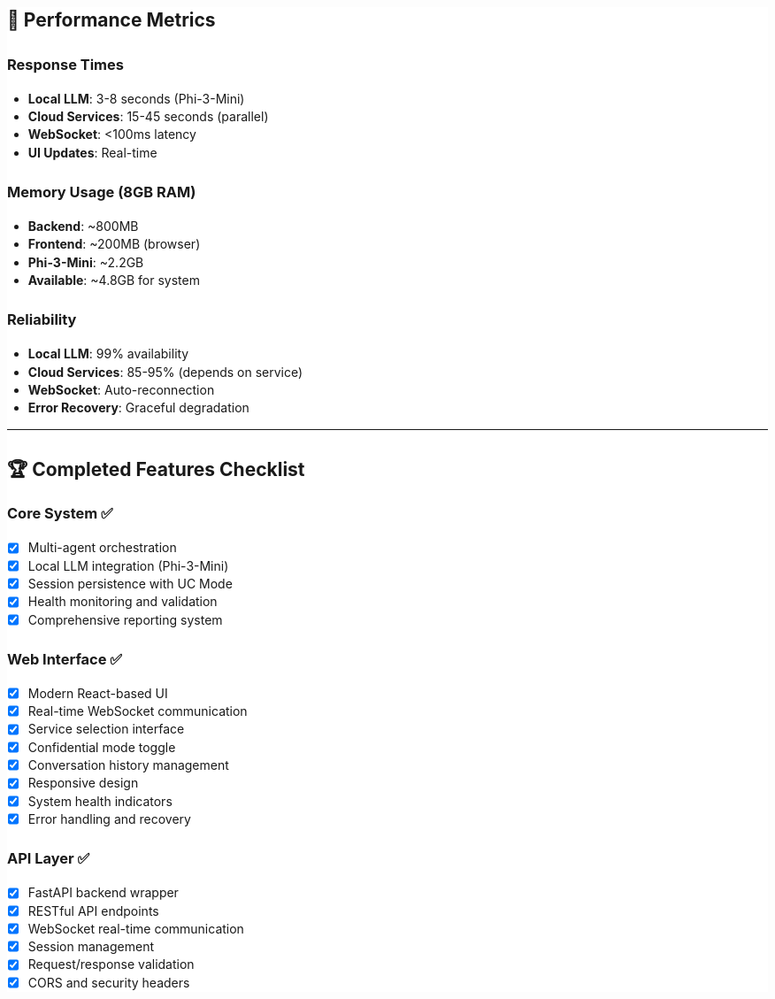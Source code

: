 
## 🎯 Performance Metrics

### **Response Times**
- **Local LLM**: 3-8 seconds (Phi-3-Mini)
- **Cloud Services**: 15-45 seconds (parallel)
- **WebSocket**: <100ms latency
- **UI Updates**: Real-time

### **Memory Usage (8GB RAM)**
- **Backend**: ~800MB
- **Frontend**: ~200MB (browser)
- **Phi-3-Mini**: ~2.2GB
- **Available**: ~4.8GB for system

### **Reliability**
- **Local LLM**: 99% availability
- **Cloud Services**: 85-95% (depends on service)
- **WebSocket**: Auto-reconnection
- **Error Recovery**: Graceful degradation

---

## 🏆 Completed Features Checklist

### **Core System** ✅
- [x] Multi-agent orchestration
- [x] Local LLM integration (Phi-3-Mini)
- [x] Session persistence with UC Mode
- [x] Health monitoring and validation
- [x] Comprehensive reporting system

### **Web Interface** ✅
- [x] Modern React-based UI
- [x] Real-time WebSocket communication
- [x] Service selection interface
- [x] Confidential mode toggle
- [x] Conversation history management
- [x] Responsive design
- [x] System health indicators
- [x] Error handling and recovery

### **API Layer** ✅
- [x] FastAPI backend wrapper
- [x] RESTful API endpoints
- [x] WebSocket real-time communication
- [x] Session management
- [x] Request/response validation
- [x] CORS and security headers
